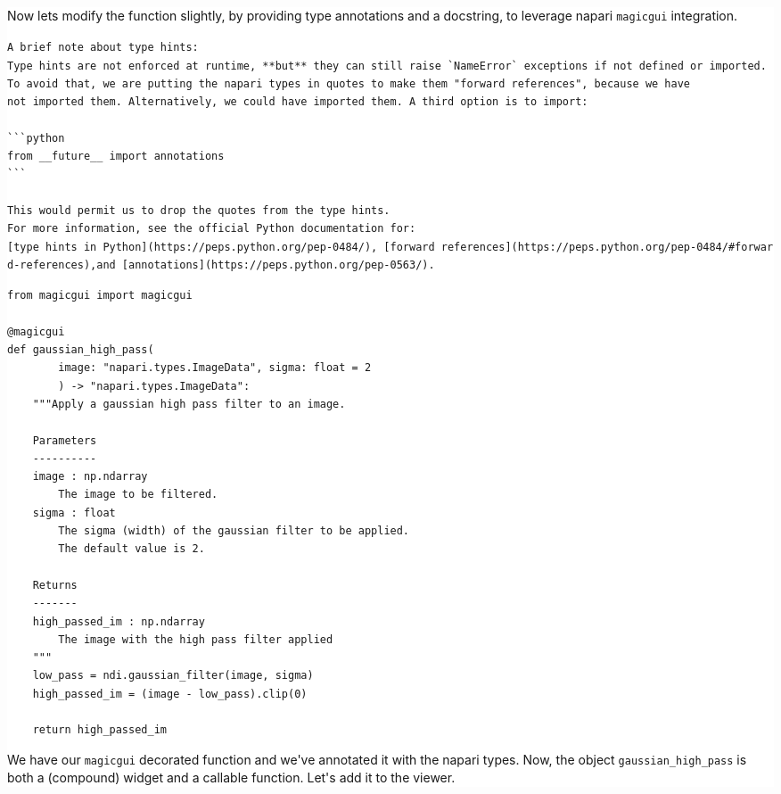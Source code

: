Now lets modify the function slightly, by providing type annotations and a docstring, to 
leverage napari `magicgui` integration.

````{tip}
A brief note about type hints:  
Type hints are not enforced at runtime, **but** they can still raise `NameError` exceptions if not defined or imported.
To avoid that, we are putting the napari types in quotes to make them "forward references", because we have
not imported them. Alternatively, we could have imported them. A third option is to import:

```python
from __future__ import annotations 
```

This would permit us to drop the quotes from the type hints.  
For more information, see the official Python documentation for: 
[type hints in Python](https://peps.python.org/pep-0484/), [forward references](https://peps.python.org/pep-0484/#forward-references),and [annotations](https://peps.python.org/pep-0563/).

````

```{code-cell} ipython3
from magicgui import magicgui

@magicgui
def gaussian_high_pass(
        image: "napari.types.ImageData", sigma: float = 2
        ) -> "napari.types.ImageData":
    """Apply a gaussian high pass filter to an image.

    Parameters
    ----------
    image : np.ndarray
        The image to be filtered.
    sigma : float
        The sigma (width) of the gaussian filter to be applied.
        The default value is 2.
    
    Returns
    -------
    high_passed_im : np.ndarray
        The image with the high pass filter applied
    """
    low_pass = ndi.gaussian_filter(image, sigma)
    high_passed_im = (image - low_pass).clip(0)
    
    return high_passed_im
```

We have our `magicgui` decorated function and we've annotated it with the napari types.
Now, the object `gaussian_high_pass` is both a (compound) widget and a callable function. 
Let's add it to the viewer.
